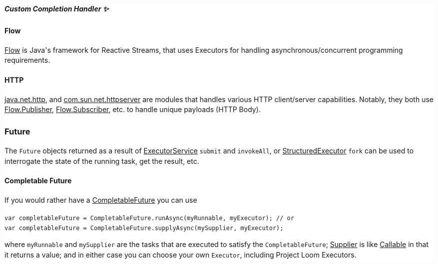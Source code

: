 ##### Custom Completion Handler ✨

#### Flow

[Flow](https://download.java.net/java/early_access/loom/docs/api/java.base/java/util/concurrent/Flow.html)
is Java's framework for Reactive Streams, that uses Executors for handling asynchronous/concurrent programming
requirements.

#### HTTP

[java.net.http](https://download.java.net/java/early_access/loom/docs/api/java.net.http/module-summary.html), and
[com.sun.net.httpserver](https://download.java.net/java/early_access/loom/docs/api/jdk.httpserver/com/sun/net/httpserver/package-summary.html)
are modules that handles various HTTP client/server capabilities. Notably, they both use
[Flow.Publisher](https://download.java.net/java/early_access/loom/docs/api/java.base/java/util/concurrent/Flow.Publisher.html),
[Flow.Subscriber](https://download.java.net/java/early_access/loom/docs/api/java.base/java/util/concurrent/Flow.Subscriber.html),
etc. to handle unique payloads (HTTP Body).

### Future

The `Future` objects returned as a result of
[ExecutorService](https://download.java.net/java/early_access/loom/docs/api/java.base/java/util/concurrent/ExecutorService.html)
`submit` and `invokeAll`, or
[StructuredExecutor](https://download.java.net/java/early_access/loom/docs/api/java.base/java/util/concurrent/StructuredExecutor.html)
`fork` can be used to interrogate the state of the running task, get the result, etc.

#### Completable Future

If you would rather have a 
[CompletableFuture](https://download.java.net/java/early_access/loom/docs/api/java.base/java/util/concurrent/CompletableFuture.html)
you can use

    var completableFuture = CompletableFuture.runAsync(myRunnable, myExecutor); // or
    var completableFuture = CompletableFuture.supplyAsync(mySupplier, myExecutor);

where `myRunnable` and `mySupplier` are the tasks that are executed to satisfy the `CompletableFuture`;
[Supplier](https://download.java.net/java/early_access/loom/docs/api/java.base/java/util/function/Supplier.html)
is like
[Callable](https://download.java.net/java/early_access/loom/docs/api/java.base/java/util/concurrent/Callable.html)
in that it returns a value; and in either case you can choose your own `Executor`, including Project Loom
Executors.
